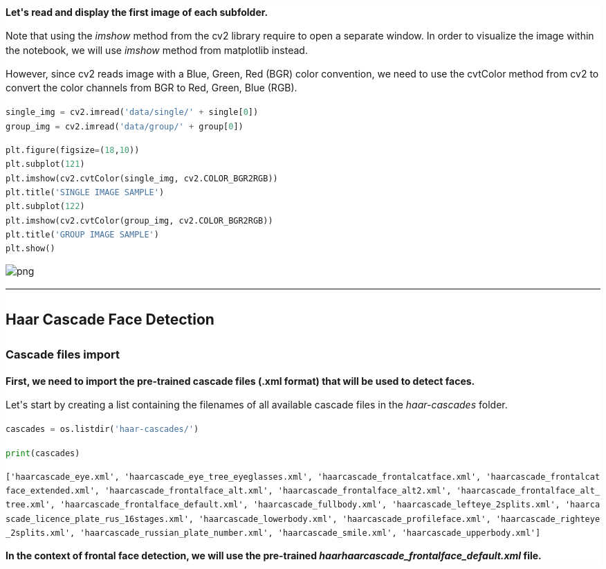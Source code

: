 **Let's read and display the first image of each subfolder.**

Note that using the _imshow_ method from the cv2 library require to open a separate window. In order to visualize the image within the notebook, we will use _imshow_ method from matplotlib instead.

However, since cv2 reads image with a Blue, Green, Red (BGR) color convention, we need to use the cvtColor method from cv2 to convert the color channels from BGR to Red, Green, Blue (RGB).


```python
single_img = cv2.imread('data/single/' + single[0])
group_img = cv2.imread('data/group/' + group[0])
```


```python
plt.figure(figsize=(18,10))
plt.subplot(121)
plt.imshow(cv2.cvtColor(single_img, cv2.COLOR_BGR2RGB))
plt.title('SINGLE IMAGE SAMPLE')
plt.subplot(122)
plt.imshow(cv2.cvtColor(group_img, cv2.COLOR_BGR2RGB))
plt.title('GROUP IMAGE SAMPLE')
plt.show()
```


![png](img/output_12_0.png)


___
## Haar Cascade Face Detection
### Cascade files import
**First, we need to import the pre-trained cascade files (.xml format) that will be used to detect faces.**

Let's start by creating a list containing the filenames of all available cascade files in the _haar-cascades_ folder.


```python
cascades = os.listdir('haar-cascades/')
```


```python
print(cascades)
```

    ['haarcascade_eye.xml', 'haarcascade_eye_tree_eyeglasses.xml', 'haarcascade_frontalcatface.xml', 'haarcascade_frontalcatface_extended.xml', 'haarcascade_frontalface_alt.xml', 'haarcascade_frontalface_alt2.xml', 'haarcascade_frontalface_alt_tree.xml', 'haarcascade_frontalface_default.xml', 'haarcascade_fullbody.xml', 'haarcascade_lefteye_2splits.xml', 'haarcascade_licence_plate_rus_16stages.xml', 'haarcascade_lowerbody.xml', 'haarcascade_profileface.xml', 'haarcascade_righteye_2splits.xml', 'haarcascade_russian_plate_number.xml', 'haarcascade_smile.xml', 'haarcascade_upperbody.xml']
    

**In the context of frontal face detection, we will use the pre-trained _haarhaarcascade_frontalface_default.xml_ file.**
